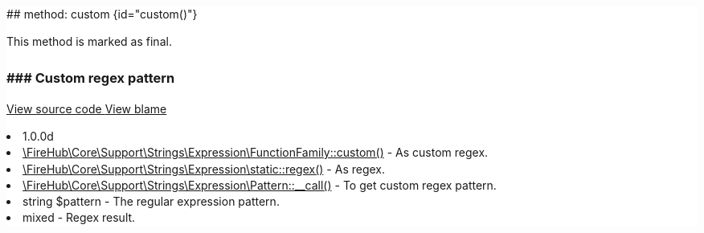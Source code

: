</deflist>
## method: custom {id="custom()"}

<code-block lang="php">
    <![CDATA[final public Pattern::custom(string $pattern):mixed]]>
</code-block>





<tip>
    <p>
        This method is marked as <format style="bold">final</format>.
    </p>
</tip>







### ### Custom regex pattern



<deflist><def title="Source code:">
                <a href="https://github.com/The-FireHub-Project/Core/blob/develop-pre-alpha-m1/src/support/strings/expression/firehub.Pattern.php#L161">
                    View source code
                </a>
            </def>
            <def title="Blame:">
                <a href="https://github.com/The-FireHub-Project/Core/blame/develop-pre-alpha-m1/src/support/strings/expression/firehub.Pattern.php#L161">
                    View blame
                </a>
            </def></deflist>
<deflist>
    <def title="Version history:">
        <list><li>1.0.0d</li></list>
    </def>
</deflist>
<deflist>
    <def title="This method uses:">
        <list><li><a href="FunctionFamily.md#custom()">\FireHub\Core\Support\Strings\Expression\FunctionFamily::custom()</a>  - <format style="italic">As custom regex.</format></li><li><a href="static.md#regex()">\FireHub\Core\Support\Strings\Expression\static::regex()</a>  - <format style="italic">As regex.</format></li></list>
    </def>
</deflist>
<deflist>
    <def title="This method is used by:">
        <list><li><a href="Pattern.md#__call()">\FireHub\Core\Support\Strings\Expression\Pattern::__call()</a>  - <format style="italic">To get custom regex pattern.</format></li></list>
    </def>
</deflist>
<deflist>
    <def title="This method has parameters:">
        <list><li>string <format style="bold">$pattern</format> - <format style="italic">
The regular expression pattern.
</format></li></list>
    </def>
</deflist>
<deflist>
    <def title="This method returns:">
        <list><li>mixed - <format style="italic">Regex result.</format></li></list>
    </def>